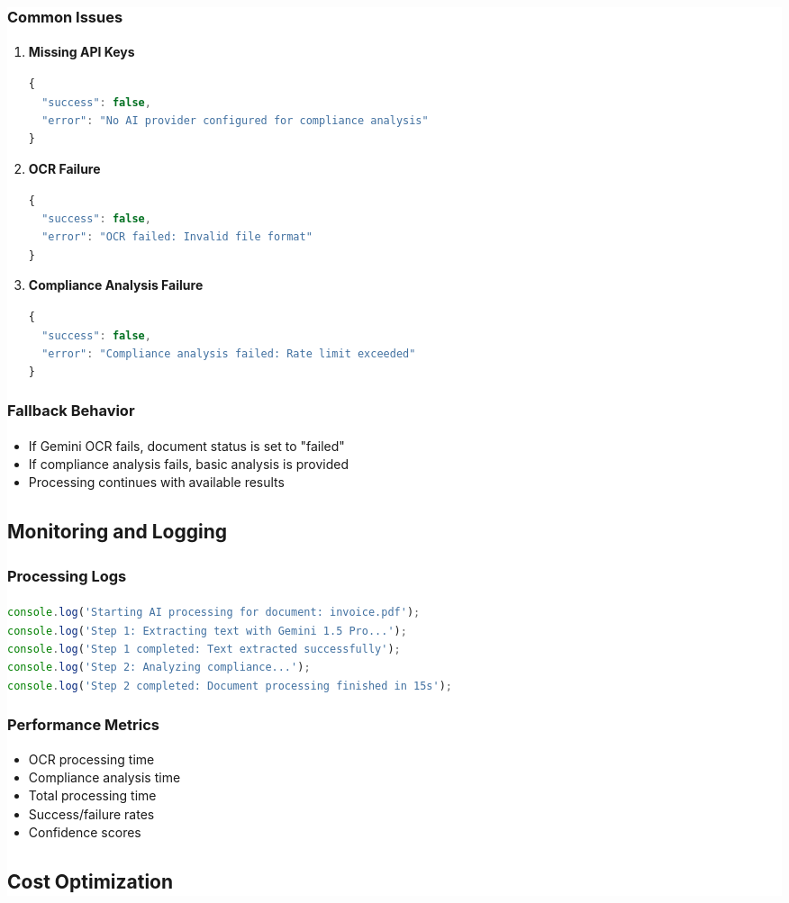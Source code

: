 ### Common Issues

1. **Missing API Keys**
   ```javascript
   {
     "success": false,
     "error": "No AI provider configured for compliance analysis"
   }
   ```

2. **OCR Failure**
   ```javascript
   {
     "success": false,
     "error": "OCR failed: Invalid file format"
   }
   ```

3. **Compliance Analysis Failure**
   ```javascript
   {
     "success": false,
     "error": "Compliance analysis failed: Rate limit exceeded"
   }
   ```

### Fallback Behavior

- If Gemini OCR fails, document status is set to "failed"
- If compliance analysis fails, basic analysis is provided
- Processing continues with available results

## Monitoring and Logging

### Processing Logs
```javascript
console.log('Starting AI processing for document: invoice.pdf');
console.log('Step 1: Extracting text with Gemini 1.5 Pro...');
console.log('Step 1 completed: Text extracted successfully');
console.log('Step 2: Analyzing compliance...');
console.log('Step 2 completed: Document processing finished in 15s');
```

### Performance Metrics
- OCR processing time
- Compliance analysis time
- Total processing time
- Success/failure rates
- Confidence scores

## Cost Optimization
